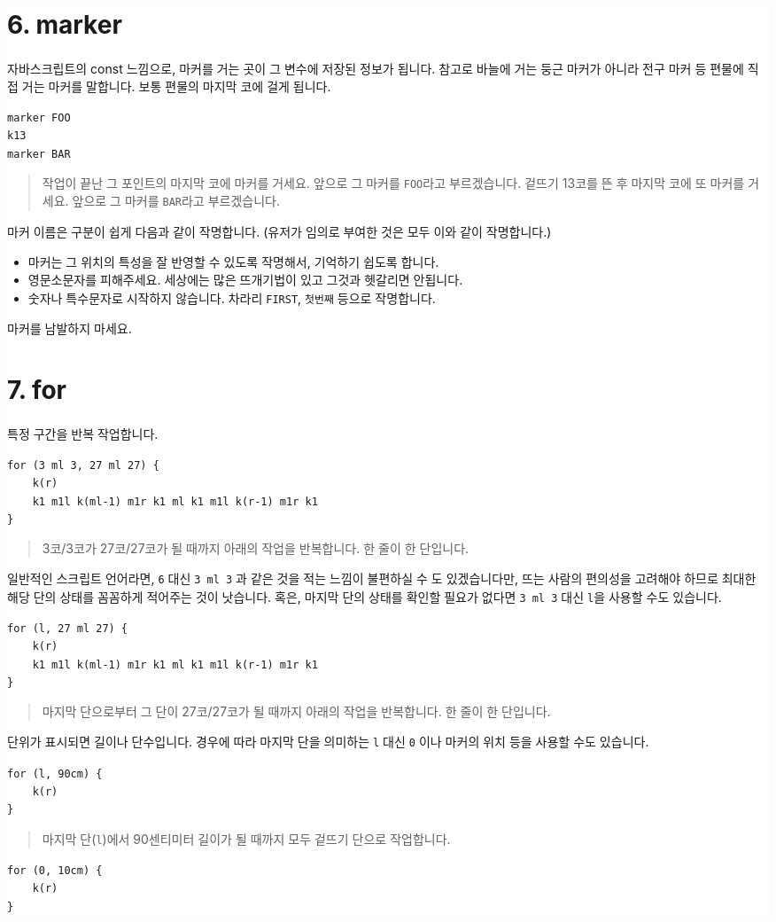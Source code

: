 # 6. marker

자바스크립트의 const 느낌으로, 마커를 거는 곳이 그 변수에 저장된 정보가 됩니다. 참고로 바늘에 거는 둥근 마커가 아니라 전구 마커 등 편물에 직접 거는 마커를 말합니다. 보통 편물의 마지막 코에 걸게 됩니다.

```
marker FOO
k13
marker BAR
```

> 작업이 끝난 그 포인트의 마지막 코에 마커를 거세요. 앞으로 그 마커를 `FOO`라고 부르겠습니다. 겉뜨기 13코를 뜬 후 마지막 코에 또 마커를 거세요. 앞으로 그 마커를 `BAR`라고 부르겠습니다.

마커 이름은 구분이 쉽게 다음과 같이 작명합니다. (유저가 임의로 부여한 것은 모두 이와 같이 작명합니다.)
- 마커는 그 위치의 특성을 잘 반영할 수 있도록 작명해서, 기억하기 쉽도록 합니다.
- 영문소문자를 피해주세요. 세상에는 많은 뜨개기법이 있고 그것과 헷갈리면 안됩니다.
- 숫자나 특수문자로 시작하지 않습니다. 차라리 `FIRST`, `첫번째` 등으로 작명합니다.

마커를 남발하지 마세요.

# 7. for
특정 구간을 반복 작업합니다.

```
for (3 ml 3, 27 ml 27) {
	k(r)
 	k1 m1l k(ml-1) m1r k1 ml k1 m1l k(r-1) m1r k1
}
```

> 3코/3코가 27코/27코가 될 때까지 아래의 작업을 반복합니다. 한 줄이 한 단입니다.

일반적인 스크립트 언어라면, `6` 대신 `3 ml 3` 과 같은 것을 적는 느낌이 불편하실 수 도 있겠습니다만, 뜨는 사람의 편의성을 고려해야 하므로 최대한 해당 단의 상태를 꼼꼼하게 적어주는 것이 낫습니다. 혹은, 마지막 단의 상태를 확인할 필요가 없다면 `3 ml 3` 대신 `l`을 사용할 수도 있습니다.

```
for (l, 27 ml 27) {
	k(r)
	k1 m1l k(ml-1) m1r k1 ml k1 m1l k(r-1) m1r k1
}
```
> 마지막 단으로부터 그 단이 27코/27코가 될 때까지 아래의 작업을 반복합니다. 한 줄이 한 단입니다.

단위가 표시되면 길이나 단수입니다. 경우에 따라 마지막 단을 의미하는 `l` 대신 `0` 이나 마커의 위치 등을 사용할 수도 있습니다.

```
for (l, 90cm) {
	k(r)
}
```

> 마지막 단(`l`)에서 90센티미터 길이가 될 때까지 모두 겉뜨기 단으로 작업합니다.

```
for (0, 10cm) {
	k(r)
}
```
